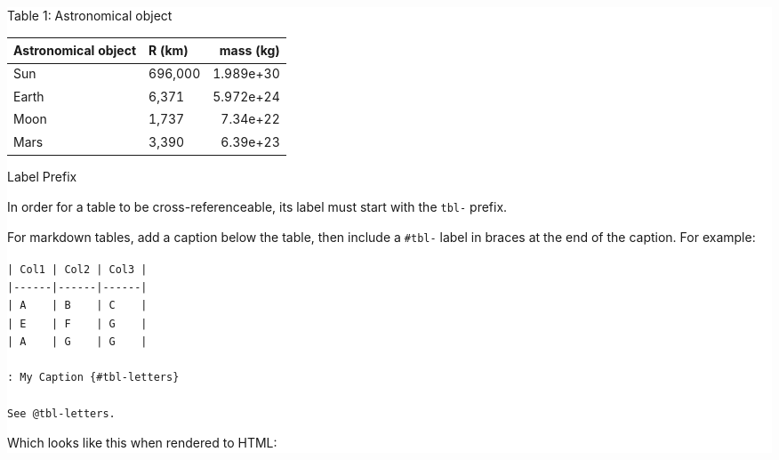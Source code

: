 Table 1: Astronomical object

<table class="cell table table-sm table-striped small">
<thead>
<tr class="header header">
<th style="text-align: left;">Astronomical object</th>
<th style="text-align: left;">R (km)</th>
<th style="text-align: right;">mass (kg)</th>
</tr>
</thead>
<tbody>
<tr class="odd odd">
<td style="text-align: left;">Sun</td>
<td style="text-align: left;">696,000</td>
<td style="text-align: right;">1.989e+30</td>
</tr>
<tr class="even even">
<td style="text-align: left;">Earth</td>
<td style="text-align: left;">6,371</td>
<td style="text-align: right;">5.972e+24</td>
</tr>
<tr class="odd odd">
<td style="text-align: left;">Moon</td>
<td style="text-align: left;">1,737</td>
<td style="text-align: right;">7.34e+22</td>
</tr>
<tr class="even even">
<td style="text-align: left;">Mars</td>
<td style="text-align: left;">3,390</td>
<td style="text-align: right;">6.39e+23</td>
</tr>
</tbody>
</table>

Label Prefix

In order for a table to be cross-referenceable, its label must start
with the `tbl-` prefix.

For markdown tables, add a caption below the table, then include a
`#tbl-` label in braces at the end of the caption. For example:

    | Col1 | Col2 | Col3 |
    |------|------|------|
    | A    | B    | C    |
    | E    | F    | G    |
    | A    | G    | G    |

    : My Caption {#tbl-letters}

    See @tbl-letters.

Which looks like this when rendered to HTML:
